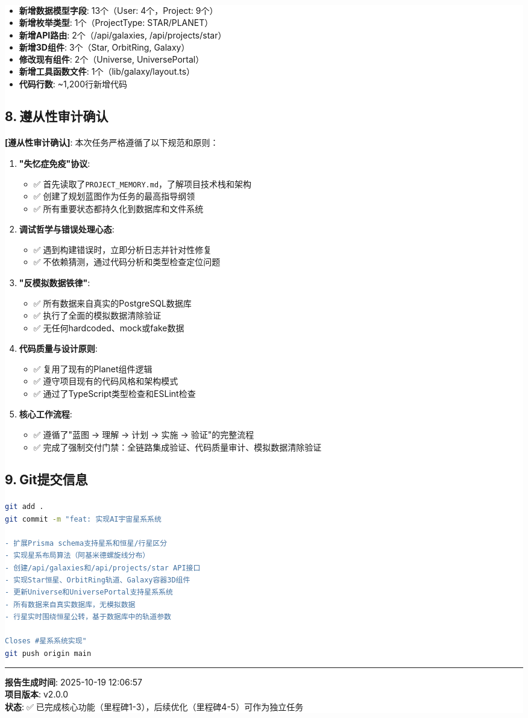 - **新增数据模型字段**: 13个（User: 4个，Project: 9个）
- **新增枚举类型**: 1个（ProjectType: STAR/PLANET）
- **新增API路由**: 2个（/api/galaxies, /api/projects/star）
- **新增3D组件**: 3个（Star, OrbitRing, Galaxy）
- **修改现有组件**: 2个（Universe, UniversePortal）
- **新增工具函数文件**: 1个（lib/galaxy/layout.ts）
- **代码行数**: ~1,200行新增代码

## 8. 遵从性审计确认

**[遵从性审计确认]**: 本次任务严格遵循了以下规范和原则：

1. **"失忆症免疫"协议**: 
   - ✅ 首先读取了`PROJECT_MEMORY.md`，了解项目技术栈和架构
   - ✅ 创建了规划蓝图作为任务的最高指导纲领
   - ✅ 所有重要状态都持久化到数据库和文件系统

2. **调试哲学与错误处理心态**:
   - ✅ 遇到构建错误时，立即分析日志并针对性修复
   - ✅ 不依赖猜测，通过代码分析和类型检查定位问题

3. **"反模拟数据铁律"**:
   - ✅ 所有数据来自真实的PostgreSQL数据库
   - ✅ 执行了全面的模拟数据清除验证
   - ✅ 无任何hardcoded、mock或fake数据

4. **代码质量与设计原则**:
   - ✅ 复用了现有的Planet组件逻辑
   - ✅ 遵守项目现有的代码风格和架构模式
   - ✅ 通过了TypeScript类型检查和ESLint检查

5. **核心工作流程**:
   - ✅ 遵循了"蓝图 -> 理解 -> 计划 -> 实施 -> 验证"的完整流程
   - ✅ 完成了强制交付门禁：全链路集成验证、代码质量审计、模拟数据清除验证

## 9. Git提交信息

```bash
git add .
git commit -m "feat: 实现AI宇宙星系系统

- 扩展Prisma schema支持星系和恒星/行星区分
- 实现星系布局算法（阿基米德螺旋线分布）
- 创建/api/galaxies和/api/projects/star API接口
- 实现Star恒星、OrbitRing轨道、Galaxy容器3D组件
- 更新Universe和UniversePortal支持星系系统
- 所有数据来自真实数据库，无模拟数据
- 行星实时围绕恒星公转，基于数据库中的轨道参数

Closes #星系系统实现"
git push origin main
```

---

**报告生成时间**: 2025-10-19 12:06:57  
**项目版本**: v2.0.0  
**状态**: ✅ 已完成核心功能（里程碑1-3），后续优化（里程碑4-5）可作为独立任务


